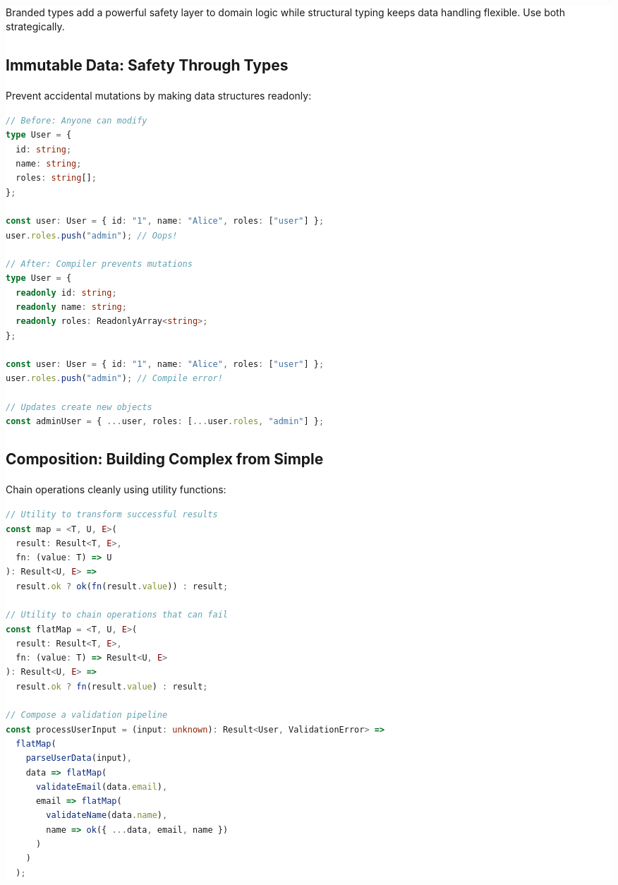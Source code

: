 Branded types add a powerful safety layer to domain logic while structural typing keeps data handling flexible. Use both strategically.

## Immutable Data: Safety Through Types

Prevent accidental mutations by making data structures readonly:

```typescript
// Before: Anyone can modify
type User = {
  id: string;
  name: string;
  roles: string[];
};

const user: User = { id: "1", name: "Alice", roles: ["user"] };
user.roles.push("admin"); // Oops!

// After: Compiler prevents mutations
type User = {
  readonly id: string;
  readonly name: string;
  readonly roles: ReadonlyArray<string>;
};

const user: User = { id: "1", name: "Alice", roles: ["user"] };
user.roles.push("admin"); // Compile error!

// Updates create new objects
const adminUser = { ...user, roles: [...user.roles, "admin"] };
```

## Composition: Building Complex from Simple

Chain operations cleanly using utility functions:

```typescript
// Utility to transform successful results
const map = <T, U, E>(
  result: Result<T, E>,
  fn: (value: T) => U
): Result<U, E> =>
  result.ok ? ok(fn(result.value)) : result;

// Utility to chain operations that can fail
const flatMap = <T, U, E>(
  result: Result<T, E>,
  fn: (value: T) => Result<U, E>
): Result<U, E> =>
  result.ok ? fn(result.value) : result;

// Compose a validation pipeline
const processUserInput = (input: unknown): Result<User, ValidationError> =>
  flatMap(
    parseUserData(input),
    data => flatMap(
      validateEmail(data.email),
      email => flatMap(
        validateName(data.name),
        name => ok({ ...data, email, name })
      )
    )
  );
```
